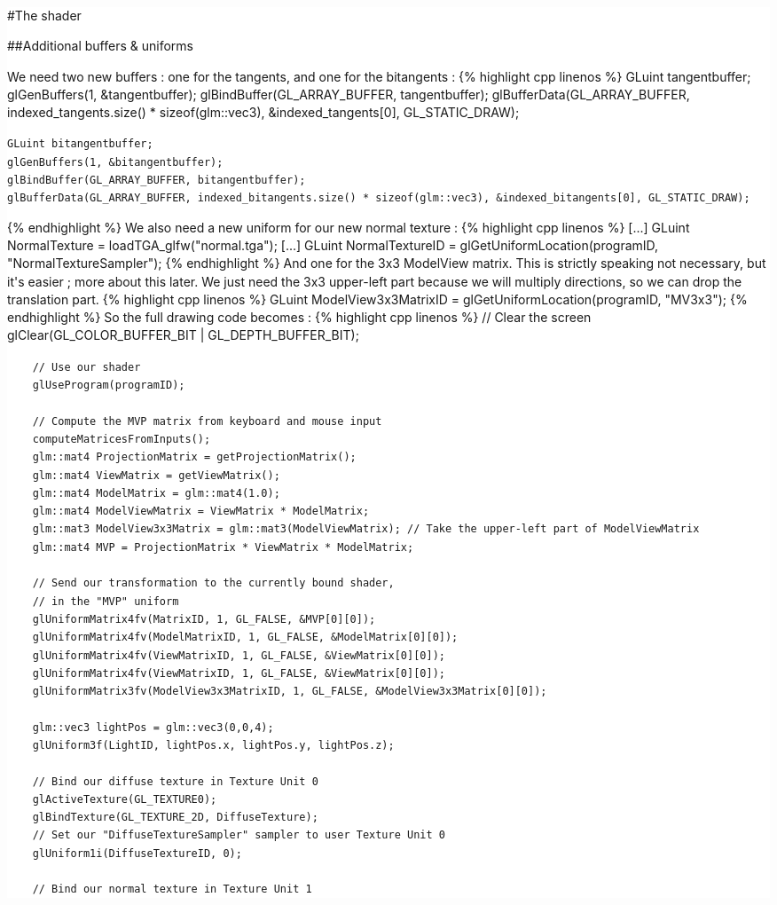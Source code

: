 #The shader


##Additional buffers & uniforms

We need two new buffers : one for the tangents, and one for the bitangents :
{% highlight cpp linenos %}
    GLuint tangentbuffer;
    glGenBuffers(1, &tangentbuffer);
    glBindBuffer(GL_ARRAY_BUFFER, tangentbuffer);
    glBufferData(GL_ARRAY_BUFFER, indexed_tangents.size() * sizeof(glm::vec3), &indexed_tangents[0], GL_STATIC_DRAW);

    GLuint bitangentbuffer;
    glGenBuffers(1, &bitangentbuffer);
    glBindBuffer(GL_ARRAY_BUFFER, bitangentbuffer);
    glBufferData(GL_ARRAY_BUFFER, indexed_bitangents.size() * sizeof(glm::vec3), &indexed_bitangents[0], GL_STATIC_DRAW);
{% endhighlight %}
We also need a new uniform for our new normal texture :
{% highlight cpp linenos %}
    [...]
    GLuint NormalTexture = loadTGA_glfw("normal.tga");
    [...]
    GLuint NormalTextureID  = glGetUniformLocation(programID, "NormalTextureSampler");
{% endhighlight %}
And one for the 3x3 ModelView matrix. This is strictly speaking not necessary, but it's easier ; more about this later. We just need the 3x3 upper-left part because we will multiply directions, so we can drop the translation part.
{% highlight cpp linenos %}
    GLuint ModelView3x3MatrixID = glGetUniformLocation(programID, "MV3x3");
{% endhighlight %}
So the full drawing code becomes :
{% highlight cpp linenos %}
        // Clear the screen
        glClear(GL_COLOR_BUFFER_BIT | GL_DEPTH_BUFFER_BIT);

        // Use our shader
        glUseProgram(programID);

        // Compute the MVP matrix from keyboard and mouse input
        computeMatricesFromInputs();
        glm::mat4 ProjectionMatrix = getProjectionMatrix();
        glm::mat4 ViewMatrix = getViewMatrix();
        glm::mat4 ModelMatrix = glm::mat4(1.0);
        glm::mat4 ModelViewMatrix = ViewMatrix * ModelMatrix;
        glm::mat3 ModelView3x3Matrix = glm::mat3(ModelViewMatrix); // Take the upper-left part of ModelViewMatrix
        glm::mat4 MVP = ProjectionMatrix * ViewMatrix * ModelMatrix;

        // Send our transformation to the currently bound shader,
        // in the "MVP" uniform
        glUniformMatrix4fv(MatrixID, 1, GL_FALSE, &MVP[0][0]);
        glUniformMatrix4fv(ModelMatrixID, 1, GL_FALSE, &ModelMatrix[0][0]);
        glUniformMatrix4fv(ViewMatrixID, 1, GL_FALSE, &ViewMatrix[0][0]);
        glUniformMatrix4fv(ViewMatrixID, 1, GL_FALSE, &ViewMatrix[0][0]);
        glUniformMatrix3fv(ModelView3x3MatrixID, 1, GL_FALSE, &ModelView3x3Matrix[0][0]);

        glm::vec3 lightPos = glm::vec3(0,0,4);
        glUniform3f(LightID, lightPos.x, lightPos.y, lightPos.z);

        // Bind our diffuse texture in Texture Unit 0
        glActiveTexture(GL_TEXTURE0);
        glBindTexture(GL_TEXTURE_2D, DiffuseTexture);
        // Set our "DiffuseTextureSampler" sampler to user Texture Unit 0
        glUniform1i(DiffuseTextureID, 0);

        // Bind our normal texture in Texture Unit 1
